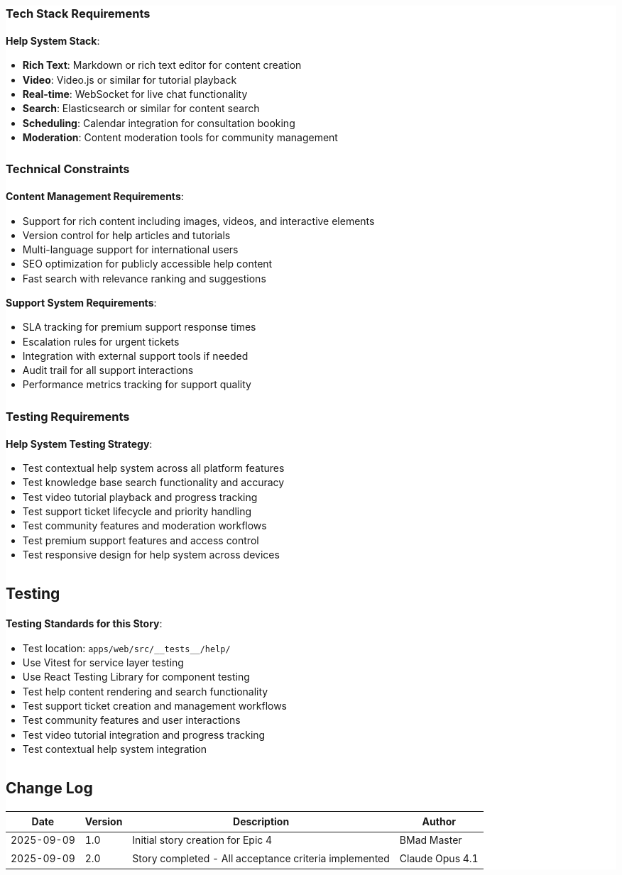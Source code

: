 ### Tech Stack Requirements
**Help System Stack**:
- **Rich Text**: Markdown or rich text editor for content creation
- **Video**: Video.js or similar for tutorial playback
- **Real-time**: WebSocket for live chat functionality
- **Search**: Elasticsearch or similar for content search
- **Scheduling**: Calendar integration for consultation booking
- **Moderation**: Content moderation tools for community management

### Technical Constraints
**Content Management Requirements**:
- Support for rich content including images, videos, and interactive elements
- Version control for help articles and tutorials
- Multi-language support for international users
- SEO optimization for publicly accessible help content
- Fast search with relevance ranking and suggestions

**Support System Requirements**:
- SLA tracking for premium support response times
- Escalation rules for urgent tickets
- Integration with external support tools if needed
- Audit trail for all support interactions
- Performance metrics tracking for support quality

### Testing Requirements
**Help System Testing Strategy**:
- Test contextual help system across all platform features
- Test knowledge base search functionality and accuracy
- Test video tutorial playback and progress tracking
- Test support ticket lifecycle and priority handling
- Test community features and moderation workflows
- Test premium support features and access control
- Test responsive design for help system across devices

## Testing
**Testing Standards for this Story**:
- Test location: `apps/web/src/__tests__/help/`
- Use Vitest for service layer testing
- Use React Testing Library for component testing
- Test help content rendering and search functionality
- Test support ticket creation and management workflows
- Test community features and user interactions
- Test video tutorial integration and progress tracking
- Test contextual help system integration

## Change Log
| Date | Version | Description | Author |
|------|---------|-------------|---------|
| 2025-09-09 | 1.0 | Initial story creation for Epic 4 | BMad Master |
| 2025-09-09 | 2.0 | Story completed - All acceptance criteria implemented | Claude Opus 4.1 |
